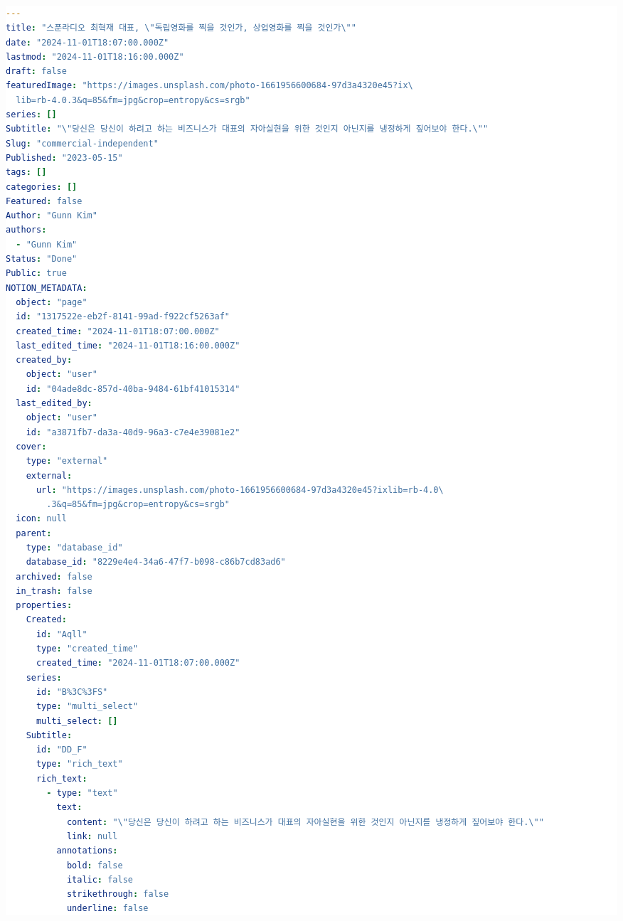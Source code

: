```yaml
---
title: "스푼라디오 최혁재 대표, \"독립영화를 찍을 것인가, 상업영화를 찍을 것인가\""
date: "2024-11-01T18:07:00.000Z"
lastmod: "2024-11-01T18:16:00.000Z"
draft: false
featuredImage: "https://images.unsplash.com/photo-1661956600684-97d3a4320e45?ix\
  lib=rb-4.0.3&q=85&fm=jpg&crop=entropy&cs=srgb"
series: []
Subtitle: "\"당신은 당신이 하려고 하는 비즈니스가 대표의 자아실현을 위한 것인지 아닌지를 냉정하게 짚어보야 한다.\""
Slug: "commercial-independent"
Published: "2023-05-15"
tags: []
categories: []
Featured: false
Author: "Gunn Kim"
authors:
  - "Gunn Kim"
Status: "Done"
Public: true
NOTION_METADATA:
  object: "page"
  id: "1317522e-eb2f-8141-99ad-f922cf5263af"
  created_time: "2024-11-01T18:07:00.000Z"
  last_edited_time: "2024-11-01T18:16:00.000Z"
  created_by:
    object: "user"
    id: "04ade8dc-857d-40ba-9484-61bf41015314"
  last_edited_by:
    object: "user"
    id: "a3871fb7-da3a-40d9-96a3-c7e4e39081e2"
  cover:
    type: "external"
    external:
      url: "https://images.unsplash.com/photo-1661956600684-97d3a4320e45?ixlib=rb-4.0\
        .3&q=85&fm=jpg&crop=entropy&cs=srgb"
  icon: null
  parent:
    type: "database_id"
    database_id: "8229e4e4-34a6-47f7-b098-c86b7cd83ad6"
  archived: false
  in_trash: false
  properties:
    Created:
      id: "Aqll"
      type: "created_time"
      created_time: "2024-11-01T18:07:00.000Z"
    series:
      id: "B%3C%3FS"
      type: "multi_select"
      multi_select: []
    Subtitle:
      id: "DD_F"
      type: "rich_text"
      rich_text:
        - type: "text"
          text:
            content: "\"당신은 당신이 하려고 하는 비즈니스가 대표의 자아실현을 위한 것인지 아닌지를 냉정하게 짚어보야 한다.\""
            link: null
          annotations:
            bold: false
            italic: false
            strikethrough: false
            underline: false
```